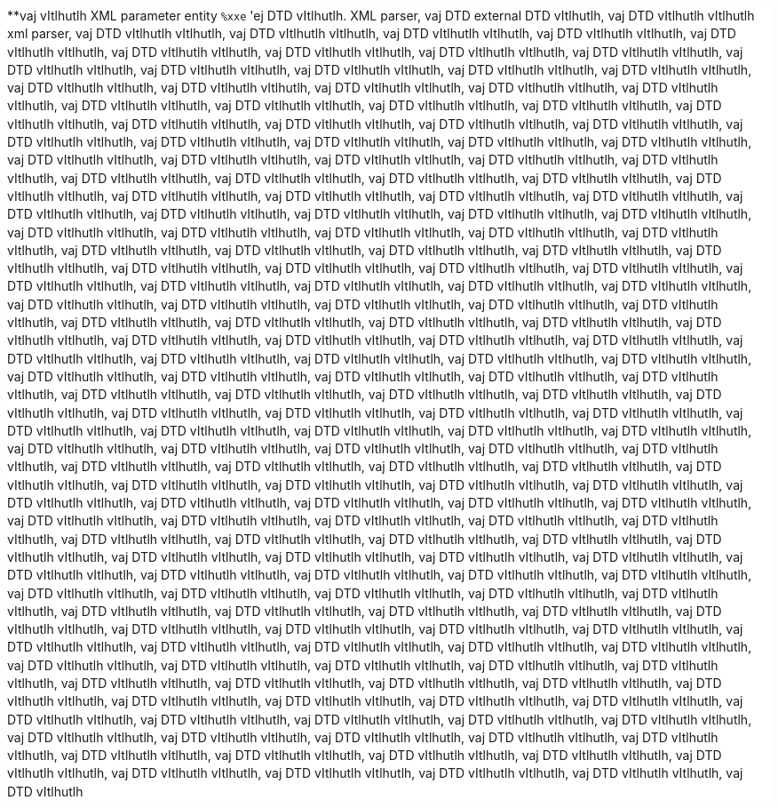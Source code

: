 **vaj vItlhutlh XML parameter entity `%xxe` 'ej DTD vItlhutlh. XML parser, vaj DTD external DTD vItlhutlh, vaj DTD vItlhutlh vItlhutlh xml parser, vaj DTD vItlhutlh vItlhutlh, vaj DTD vItlhutlh vItlhutlh, vaj DTD vItlhutlh vItlhutlh, vaj DTD vItlhutlh vItlhutlh, vaj DTD vItlhutlh vItlhutlh, vaj DTD vItlhutlh vItlhutlh, vaj DTD vItlhutlh vItlhutlh, vaj DTD vItlhutlh vItlhutlh, vaj DTD vItlhutlh vItlhutlh, vaj DTD vItlhutlh vItlhutlh, vaj DTD vItlhutlh vItlhutlh, vaj DTD vItlhutlh vItlhutlh, vaj DTD vItlhutlh vItlhutlh, vaj DTD vItlhutlh vItlhutlh, vaj DTD vItlhutlh vItlhutlh, vaj DTD vItlhutlh vItlhutlh, vaj DTD vItlhutlh vItlhutlh, vaj DTD vItlhutlh vItlhutlh, vaj DTD vItlhutlh vItlhutlh, vaj DTD vItlhutlh vItlhutlh, vaj DTD vItlhutlh vItlhutlh, vaj DTD vItlhutlh vItlhutlh, vaj DTD vItlhutlh vItlhutlh, vaj DTD vItlhutlh vItlhutlh, vaj DTD vItlhutlh vItlhutlh, vaj DTD vItlhutlh vItlhutlh, vaj DTD vItlhutlh vItlhutlh, vaj DTD vItlhutlh vItlhutlh, vaj DTD vItlhutlh vItlhutlh, vaj DTD vItlhutlh vItlhutlh, vaj DTD vItlhutlh vItlhutlh, vaj DTD vItlhutlh vItlhutlh, vaj DTD vItlhutlh vItlhutlh, vaj DTD vItlhutlh vItlhutlh, vaj DTD vItlhutlh vItlhutlh, vaj DTD vItlhutlh vItlhutlh, vaj DTD vItlhutlh vItlhutlh, vaj DTD vItlhutlh vItlhutlh, vaj DTD vItlhutlh vItlhutlh, vaj DTD vItlhutlh vItlhutlh, vaj DTD vItlhutlh vItlhutlh, vaj DTD vItlhutlh vItlhutlh, vaj DTD vItlhutlh vItlhutlh, vaj DTD vItlhutlh vItlhutlh, vaj DTD vItlhutlh vItlhutlh, vaj DTD vItlhutlh vItlhutlh, vaj DTD vItlhutlh vItlhutlh, vaj DTD vItlhutlh vItlhutlh, vaj DTD vItlhutlh vItlhutlh, vaj DTD vItlhutlh vItlhutlh, vaj DTD vItlhutlh vItlhutlh, vaj DTD vItlhutlh vItlhutlh, vaj DTD vItlhutlh vItlhutlh, vaj DTD vItlhutlh vItlhutlh, vaj DTD vItlhutlh vItlhutlh, vaj DTD vItlhutlh vItlhutlh, vaj DTD vItlhutlh vItlhutlh, vaj DTD vItlhutlh vItlhutlh, vaj DTD vItlhutlh vItlhutlh, vaj DTD vItlhutlh vItlhutlh, vaj DTD vItlhutlh vItlhutlh, vaj DTD vItlhutlh vItlhutlh, vaj DTD vItlhutlh vItlhutlh, vaj DTD vItlhutlh vItlhutlh, vaj DTD vItlhutlh vItlhutlh, vaj DTD vItlhutlh vItlhutlh, vaj DTD vItlhutlh vItlhutlh, vaj DTD vItlhutlh vItlhutlh, vaj DTD vItlhutlh vItlhutlh, vaj DTD vItlhutlh vItlhutlh, vaj DTD vItlhutlh vItlhutlh, vaj DTD vItlhutlh vItlhutlh, vaj DTD vItlhutlh vItlhutlh, vaj DTD vItlhutlh vItlhutlh, vaj DTD vItlhutlh vItlhutlh, vaj DTD vItlhutlh vItlhutlh, vaj DTD vItlhutlh vItlhutlh, vaj DTD vItlhutlh vItlhutlh, vaj DTD vItlhutlh vItlhutlh, vaj DTD vItlhutlh vItlhutlh, vaj DTD vItlhutlh vItlhutlh, vaj DTD vItlhutlh vItlhutlh, vaj DTD vItlhutlh vItlhutlh, vaj DTD vItlhutlh vItlhutlh, vaj DTD vItlhutlh vItlhutlh, vaj DTD vItlhutlh vItlhutlh, vaj DTD vItlhutlh vItlhutlh, vaj DTD vItlhutlh vItlhutlh, vaj DTD vItlhutlh vItlhutlh, vaj DTD vItlhutlh vItlhutlh, vaj DTD vItlhutlh vItlhutlh, vaj DTD vItlhutlh vItlhutlh, vaj DTD vItlhutlh vItlhutlh, vaj DTD vItlhutlh vItlhutlh, vaj DTD vItlhutlh vItlhutlh, vaj DTD vItlhutlh vItlhutlh, vaj DTD vItlhutlh vItlhutlh, vaj DTD vItlhutlh vItlhutlh, vaj DTD vItlhutlh vItlhutlh, vaj DTD vItlhutlh vItlhutlh, vaj DTD vItlhutlh vItlhutlh, vaj DTD vItlhutlh vItlhutlh, vaj DTD vItlhutlh vItlhutlh, vaj DTD vItlhutlh vItlhutlh, vaj DTD vItlhutlh vItlhutlh, vaj DTD vItlhutlh vItlhutlh, vaj DTD vItlhutlh vItlhutlh, vaj DTD vItlhutlh vItlhutlh, vaj DTD vItlhutlh vItlhutlh, vaj DTD vItlhutlh vItlhutlh, vaj DTD vItlhutlh vItlhutlh, vaj DTD vItlhutlh vItlhutlh, vaj DTD vItlhutlh vItlhutlh, vaj DTD vItlhutlh vItlhutlh, vaj DTD vItlhutlh vItlhutlh, vaj DTD vItlhutlh vItlhutlh, vaj DTD vItlhutlh vItlhutlh, vaj DTD vItlhutlh vItlhutlh, vaj DTD vItlhutlh vItlhutlh, vaj DTD vItlhutlh vItlhutlh, vaj DTD vItlhutlh vItlhutlh, vaj DTD vItlhutlh vItlhutlh, vaj DTD vItlhutlh vItlhutlh, vaj DTD vItlhutlh vItlhutlh, vaj DTD vItlhutlh vItlhutlh, vaj DTD vItlhutlh vItlhutlh, vaj DTD vItlhutlh vItlhutlh, vaj DTD vItlhutlh vItlhutlh, vaj DTD vItlhutlh vItlhutlh, vaj DTD vItlhutlh vItlhutlh, vaj DTD vItlhutlh vItlhutlh, vaj DTD vItlhutlh vItlhutlh, vaj DTD vItlhutlh vItlhutlh, vaj DTD vItlhutlh vItlhutlh, vaj DTD vItlhutlh vItlhutlh, vaj DTD vItlhutlh vItlhutlh, vaj DTD vItlhutlh vItlhutlh, vaj DTD vItlhutlh vItlhutlh, vaj DTD vItlhutlh vItlhutlh, vaj DTD vItlhutlh vItlhutlh, vaj DTD vItlhutlh vItlhutlh, vaj DTD vItlhutlh vItlhutlh, vaj DTD vItlhutlh vItlhutlh, vaj DTD vItlhutlh vItlhutlh, vaj DTD vItlhutlh vItlhutlh, vaj DTD vItlhutlh vItlhutlh, vaj DTD vItlhutlh vItlhutlh, vaj DTD vItlhutlh vItlhutlh, vaj DTD vItlhutlh vItlhutlh, vaj DTD vItlhutlh vItlhutlh, vaj DTD vItlhutlh vItlhutlh, vaj DTD vItlhutlh vItlhutlh, vaj DTD vItlhutlh vItlhutlh, vaj DTD vItlhutlh vItlhutlh, vaj DTD vItlhutlh vItlhutlh, vaj DTD vItlhutlh vItlhutlh, vaj DTD vItlhutlh vItlhutlh, vaj DTD vItlhutlh vItlhutlh, vaj DTD vItlhutlh vItlhutlh, vaj DTD vItlhutlh vItlhutlh, vaj DTD vItlhutlh vItlhutlh, vaj DTD vItlhutlh vItlhutlh, vaj DTD vItlhutlh vItlhutlh, vaj DTD vItlhutlh vItlhutlh, vaj DTD vItlhutlh vItlhutlh, vaj DTD vItlhutlh vItlhutlh, vaj DTD vItlhutlh vItlhutlh, vaj DTD vItlhutlh vItlhutlh, vaj DTD vItlhutlh vItlhutlh, vaj DTD vItlhutlh vItlhutlh, vaj DTD vItlhutlh vItlhutlh, vaj DTD vItlhutlh vItlhutlh, vaj DTD vItlhutlh vItlhutlh, vaj DTD vItlhutlh vItlhutlh, vaj DTD vItlhutlh vItlhutlh, vaj DTD vItlhutlh vItlhutlh, vaj DTD vItlhutlh vItlhutlh, vaj DTD vItlhutlh vItlhutlh, vaj DTD vItlhutlh vItlhutlh, vaj DTD vItlhutlh vItlhutlh, vaj DTD vItlhutlh vItlhutlh, vaj DTD vItlhutlh vItlhutlh, vaj DTD vItlhutlh vItlhutlh, vaj DTD vItlhutlh vItlhutlh, vaj DTD vItlhutlh vItlhutlh, vaj DTD vItlhutlh vItlhutlh, vaj DTD vItlhutlh vItlhutlh, vaj DTD vItlhutlh vItlhutlh, vaj DTD vItlhutlh vItlhutlh, vaj DTD vItlhutlh vItlhutlh, vaj DTD vItlhutlh vItlhutlh, vaj DTD vItlhutlh vItlhutlh, vaj DTD vItlhutlh vItlhutlh, vaj DTD vItlhutlh vItlhutlh, vaj DTD vItlhutlh vItlhutlh, vaj DTD vItlhutlh vItlhutlh, vaj DTD vItlhutlh vItlhutlh, vaj DTD vItlhutlh vItlhutlh, vaj DTD vItlhutlh vItlhutlh, vaj DTD vItlhutlh